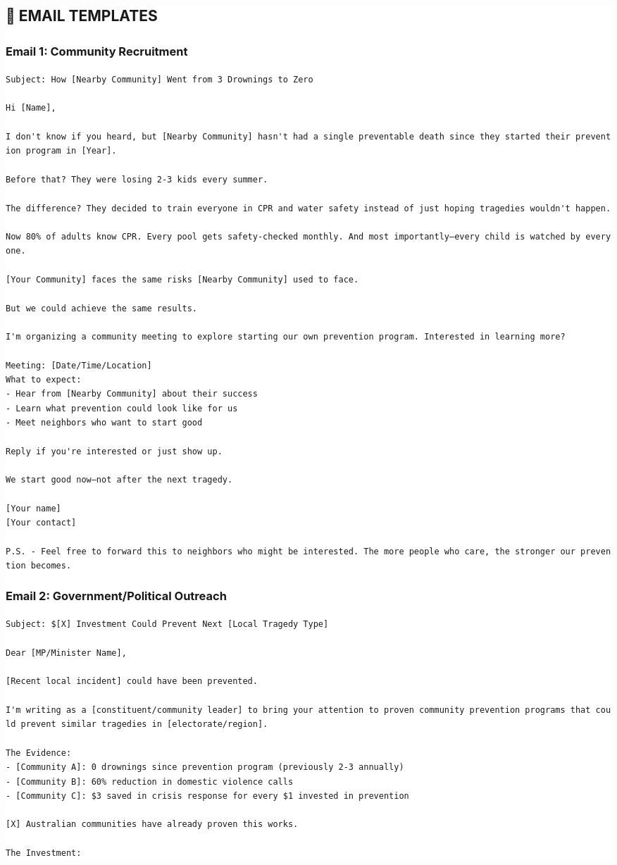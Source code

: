 
## 📧 **EMAIL TEMPLATES**

### Email 1: Community Recruitment
```
Subject: How [Nearby Community] Went from 3 Drownings to Zero

Hi [Name],

I don't know if you heard, but [Nearby Community] hasn't had a single preventable death since they started their prevention program in [Year].

Before that? They were losing 2-3 kids every summer.

The difference? They decided to train everyone in CPR and water safety instead of just hoping tragedies wouldn't happen.

Now 80% of adults know CPR. Every pool gets safety-checked monthly. And most importantly—every child is watched by everyone.

[Your Community] faces the same risks [Nearby Community] used to face. 

But we could achieve the same results.

I'm organizing a community meeting to explore starting our own prevention program. Interested in learning more?

Meeting: [Date/Time/Location]
What to expect: 
- Hear from [Nearby Community] about their success
- Learn what prevention could look like for us
- Meet neighbors who want to start good

Reply if you're interested or just show up. 

We start good now—not after the next tragedy.

[Your name]
[Your contact]

P.S. - Feel free to forward this to neighbors who might be interested. The more people who care, the stronger our prevention becomes.
```

### Email 2: Government/Political Outreach
```
Subject: $[X] Investment Could Prevent Next [Local Tragedy Type]

Dear [MP/Minister Name],

[Recent local incident] could have been prevented.

I'm writing as a [constituent/community leader] to bring your attention to proven community prevention programs that could prevent similar tragedies in [electorate/region].

The Evidence:
- [Community A]: 0 drownings since prevention program (previously 2-3 annually)
- [Community B]: 60% reduction in domestic violence calls
- [Community C]: $3 saved in crisis response for every $1 invested in prevention

[X] Australian communities have already proven this works.

The Investment:
```
